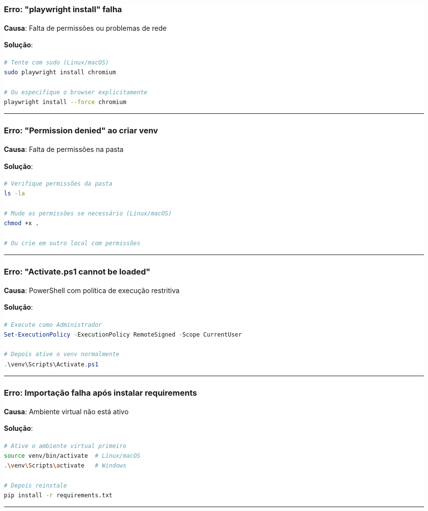 ### Erro: "playwright install" falha

**Causa**: Falta de permissões ou problemas de rede

**Solução**:
```bash
# Tente com sudo (Linux/macOS)
sudo playwright install chromium

# Ou especifique o browser explicitamente
playwright install --force chromium
```

---

### Erro: "Permission denied" ao criar venv

**Causa**: Falta de permissões na pasta

**Solução**:
```bash
# Verifique permissões da pasta
ls -la

# Mude as permissões se necessário (Linux/macOS)
chmod +x .

# Ou crie em outro local com permissões
```

---

### Erro: "Activate.ps1 cannot be loaded"

**Causa**: PowerShell com política de execução restritiva

**Solução**:
```powershell
# Execute como Administrador
Set-ExecutionPolicy -ExecutionPolicy RemoteSigned -Scope CurrentUser

# Depois ative o venv normalmente
.\venv\Scripts\Activate.ps1
```

---

### Erro: Importação falha após instalar requirements

**Causa**: Ambiente virtual não está ativo

**Solução**:
```bash
# Ative o ambiente virtual primeiro
source venv/bin/activate  # Linux/macOS
.\venv\Scripts\activate   # Windows

# Depois reinstale
pip install -r requirements.txt
```

---